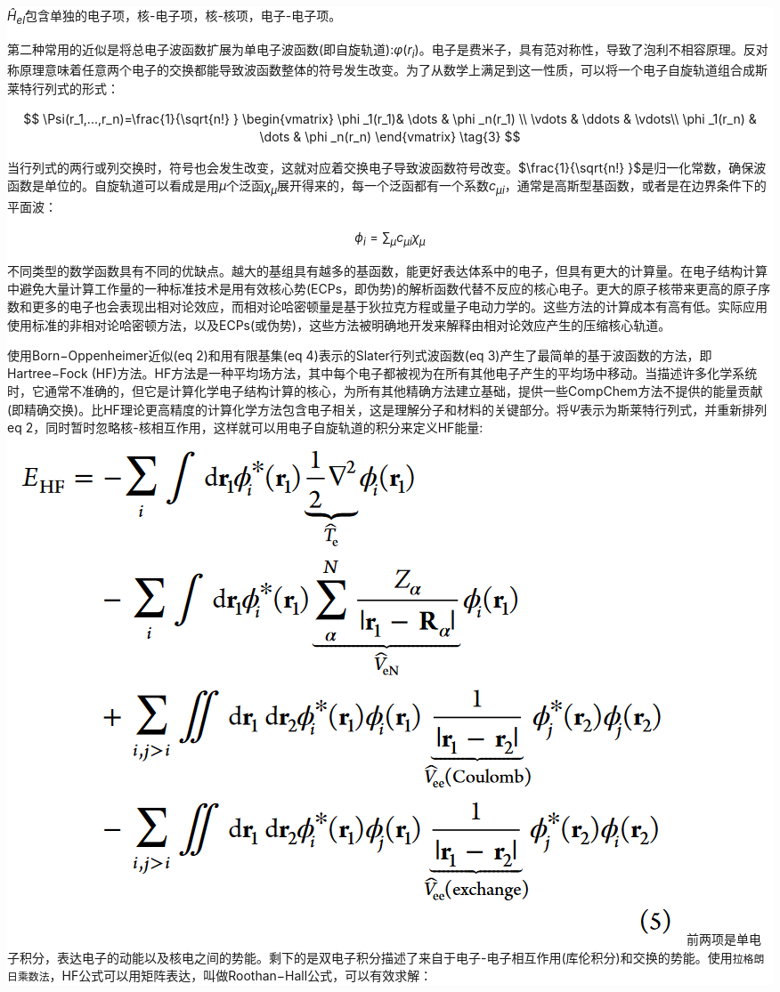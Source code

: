 $\hat{H}_{el}$包含单独的电子项，核-电子项，核-核项，电子-电子项。

第二种常用的近似是将总电子波函数扩展为单电子波函数(即自旋轨道):$\varphi(r_i)$。电子是费米子，具有范对称性，导致了泡利不相容原理。反对称原理意味着任意两个电子的交换都能导致波函数整体的符号发生改变。为了从数学上满足到这一性质，可以将一个电子自旋轨道组合成斯莱特行列式的形式：

$$
\Psi(r_1,...,r_n)=\frac{1}{\sqrt{n!} } \begin{vmatrix}
  \phi _1(r_1)& \dots  & \phi _n(r_1) \\
 \vdots  & \ddots  & \vdots\\
 \phi _1(r_n)  & \dots  & \phi _n(r_n)
\end{vmatrix} \tag{3}
$$

当行列式的两行或列交换时，符号也会发生改变，这就对应着交换电子导致波函数符号改变。$\frac{1}{\sqrt{n!} }$是归一化常数，确保波函数是单位的。自旋轨道可以看成是用$\mu$个泛函$\chi_\mu$展开得来的，每一个泛函都有一个系数$c_{\mu i}$，通常是高斯型基函数，或者是在边界条件下的平面波：

$$
\phi_i=\sum_{\mu}c_{\mu i}\chi_\mu \tag{4}
$$

不同类型的数学函数具有不同的优缺点。越大的基组具有越多的基函数，能更好表达体系中的电子，但具有更大的计算量。在电子结构计算中避免大量计算工作量的一种标准技术是用有效核心势(ECPs，即伪势)的解析函数代替不反应的核心电子。更大的原子核带来更高的原子序数和更多的电子也会表现出相对论效应，而相对论哈密顿量是基于狄拉克方程或量子电动力学的。这些方法的计算成本有高有低。实际应用使用标准的非相对论哈密顿方法，以及ECPs(或伪势)，这些方法被明确地开发来解释由相对论效应产生的压缩核心轨道。

使用Born−Oppenheimer近似(eq 2)和用有限基集(eq 4)表示的Slater行列式波函数(eq 3)产生了最简单的基于波函数的方法，即Hartree−Fock (HF)方法。HF方法是一种平均场方法，其中每个电子都被视为在所有其他电子产生的平均场中移动。当描述许多化学系统时，它通常不准确的，但它是计算化学电子结构计算的核心，为所有其他精确方法建立基础，提供一些CompChem方法不提供的能量贡献(即精确交换)。比HF理论更高精度的计算化学方法包含电子相关，这是理解分子和材料的关键部分。将$Ψ$表示为斯莱特行列式，并重新排列eq 2，同时暂时忽略核-核相互作用，这样就可以用电子自旋轨道的积分来定义HF能量:
![](./imgs/2022-11-2-eq5.png)
前两项是单电子积分，表达电子的动能以及核电之间的势能。剩下的是双电子积分描述了来自于电子-电子相互作用(库伦积分)和交换的势能。使用`拉格朗日乘数法`，HF公式可以用矩阵表达，叫做Roothan−Hall公式，可以有效求解：
